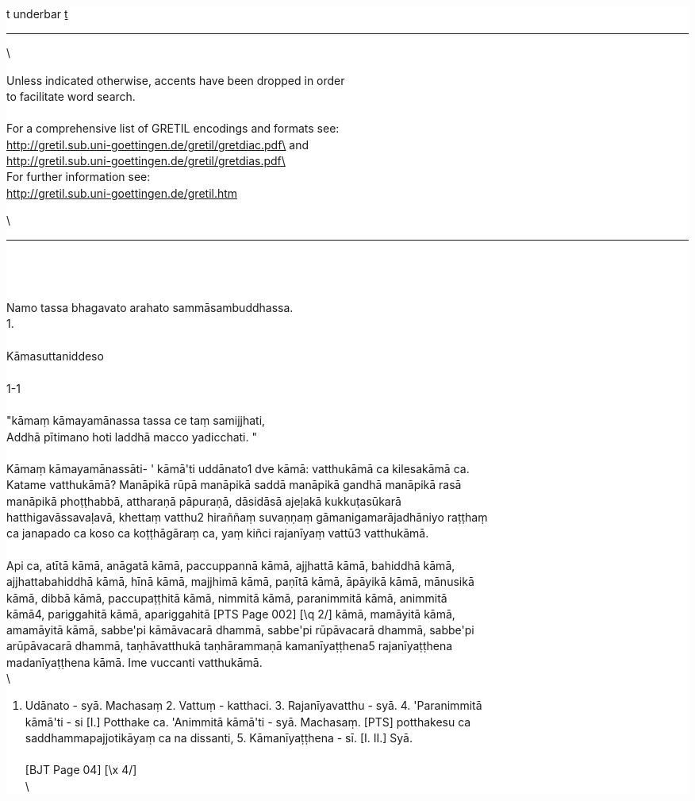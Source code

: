   t underbar                 ṯ
  ---------------- ---------------------

\

Unless indicated otherwise, accents have been dropped in order\
to facilitate word search.\
\
For a comprehensive list of GRETIL encodings and formats see:\
http://gretil.sub.uni-goettingen.de/gretil/gretdiac.pdf\
and\
http://gretil.sub.uni-goettingen.de/gretil/gretdias.pdf\
\
For further information see:\
http://gretil.sub.uni-goettingen.de/gretil.htm

\

------------------------------------------------------------------------

\
\
\
Namo tassa bhagavato arahato sammāsambuddhassa.\
1.\
\
Kāmasuttaniddeso\
\
1-1\
\
\"kāmaṃ kāmayamānassa tassa ce taṃ samijjhati,\
Addhā pītimano hoti laddhā macco yadicchati. \"\
\
Kāmaṃ kāmayamānassāti- \' kāmā\'ti uddānato1 dve kāmā: vatthukāmā ca
kilesakāmā ca.\
Katame vatthukāmā? Manāpikā rūpā manāpikā saddā manāpikā gandhā manāpikā
rasā\
manāpikā phoṭṭhabbā, attharaṇā pāpuraṇā, dāsidāsā ajeḷakā kukkuṭasūkarā\
hatthigavāssavaḷavā, khettaṃ vatthu2 hiraññaṃ suvaṇṇaṃ
gāmanigamarājadhāniyo raṭṭhaṃ\
ca janapado ca koso ca koṭṭhāgāraṃ ca, yaṃ kiñci rajanīyaṃ vattū3
vatthukāmā.\
\
Api ca, atītā kāmā, anāgatā kāmā, paccuppannā kāmā, ajjhattā kāmā,
bahiddhā kāmā,\
ajjhattabahiddhā kāmā, hīnā kāmā, majjhimā kāmā, paṇītā kāmā, āpāyikā
kāmā, mānusikā\
kāmā, dibbā kāmā, paccupaṭṭhitā kāmā, nimmitā kāmā, paranimmitā kāmā,
animmitā\
kāmā4, pariggahitā kāmā, apariggahitā \[PTS Page 002\] \[\\q 2/\] kāmā,
mamāyitā kāmā,\
amamāyitā kāmā, sabbe\'pi kāmāvacarā dhammā, sabbe\'pi rūpāvacarā
dhammā, sabbe\'pi\
arūpāvacarā dhammā, taṇhāvatthukā taṇhārammaṇā kamanīyaṭṭhena5
rajanīyaṭṭhena\
madanīyaṭṭhena kāmā. Ime vuccanti vatthukāmā.\
\
1. Udānato - syā. Machasaṃ 2. Vattuṃ - katthaci. 3. Rajanīyavatthu -
syā. 4. \'Paranimmitā\
kāmā\'ti - si \[I.\] Potthake ca. \'Animmitā kāmā\'ti - syā. Machasaṃ.
\[PTS\] potthakesu ca\
saddhammapajjotikāyaṃ ca na dissanti, 5. Kāmanīyaṭṭhena - sī. \[I. II.\]
Syā.\
\
\[BJT Page 04\] \[\\x 4/\]\
\